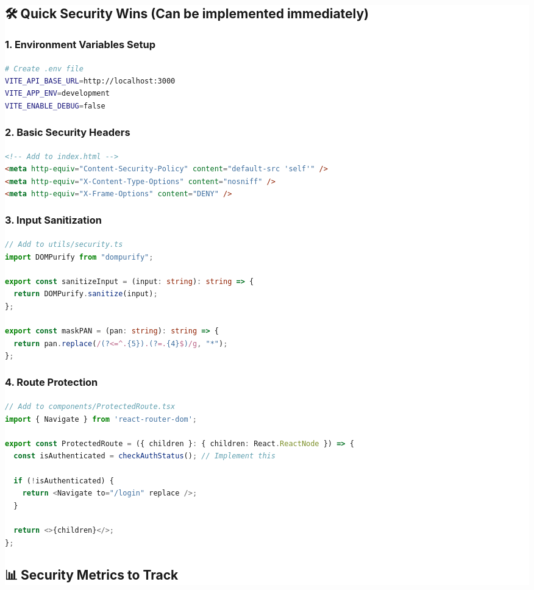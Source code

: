 ## 🛠️ Quick Security Wins (Can be implemented immediately)

### 1. Environment Variables Setup

```bash
# Create .env file
VITE_API_BASE_URL=http://localhost:3000
VITE_APP_ENV=development
VITE_ENABLE_DEBUG=false
```

### 2. Basic Security Headers

```html
<!-- Add to index.html -->
<meta http-equiv="Content-Security-Policy" content="default-src 'self'" />
<meta http-equiv="X-Content-Type-Options" content="nosniff" />
<meta http-equiv="X-Frame-Options" content="DENY" />
```

### 3. Input Sanitization

```typescript
// Add to utils/security.ts
import DOMPurify from "dompurify";

export const sanitizeInput = (input: string): string => {
  return DOMPurify.sanitize(input);
};

export const maskPAN = (pan: string): string => {
  return pan.replace(/(?<=^.{5}).(?=.{4}$)/g, "*");
};
```

### 4. Route Protection

```typescript
// Add to components/ProtectedRoute.tsx
import { Navigate } from 'react-router-dom';

export const ProtectedRoute = ({ children }: { children: React.ReactNode }) => {
  const isAuthenticated = checkAuthStatus(); // Implement this

  if (!isAuthenticated) {
    return <Navigate to="/login" replace />;
  }

  return <>{children}</>;
};
```

## 📊 Security Metrics to Track
